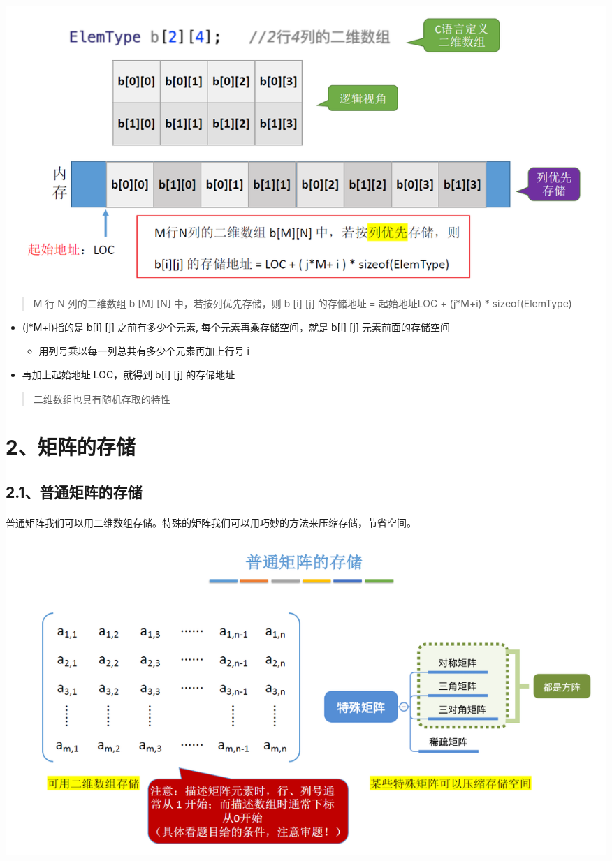 ![](王道栈和队列.assets/52.png)



> M 行 N 列的二维数组 b [M] [N] 中，若按列优先存储，则 b [i] [j] 的存储地址 = 起始地址LOC + (j*M+i) * sizeof(ElemType) 

- (j*M+i)指的是 b[i] [j] 之前有多少个元素, 每个元素再乘存储空间，就是 b[i] [j] 元素前面的存储空间
  - 用列号乘以每一列总共有多少个元素再加上行号 i

- 再加上起始地址 LOC，就得到 b[i] [j] 的存储地址

> 二维数组也具有随机存取的特性



# 2、矩阵的存储

## 2.1、普通矩阵的存储

普通矩阵我们可以用二维数组存储。特殊的矩阵我们可以用巧妙的方法来压缩存储，节省空间。

![](王道栈和队列.assets/53.png)
